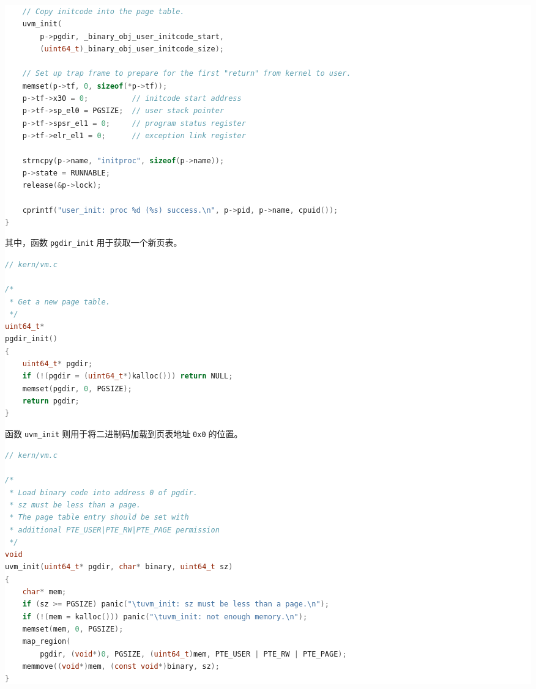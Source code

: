 ```c
    // Copy initcode into the page table.
    uvm_init(
        p->pgdir, _binary_obj_user_initcode_start,
        (uint64_t)_binary_obj_user_initcode_size);

    // Set up trap frame to prepare for the first "return" from kernel to user.
    memset(p->tf, 0, sizeof(*p->tf));
    p->tf->x30 = 0;          // initcode start address
    p->tf->sp_el0 = PGSIZE;  // user stack pointer
    p->tf->spsr_el1 = 0;     // program status register
    p->tf->elr_el1 = 0;      // exception link register

    strncpy(p->name, "initproc", sizeof(p->name));
    p->state = RUNNABLE;
    release(&p->lock);

    cprintf("user_init: proc %d (%s) success.\n", p->pid, p->name, cpuid());
}
```

其中，函数 `pgdir_init` 用于获取一个新页表。

```c
// kern/vm.c

/*
 * Get a new page table.
 */
uint64_t*
pgdir_init()
{
    uint64_t* pgdir;
    if (!(pgdir = (uint64_t*)kalloc())) return NULL;
    memset(pgdir, 0, PGSIZE);
    return pgdir;
}
```

函数 `uvm_init` 则用于将二进制码加载到页表地址 `0x0` 的位置。

```c
// kern/vm.c

/*
 * Load binary code into address 0 of pgdir.
 * sz must be less than a page.
 * The page table entry should be set with
 * additional PTE_USER|PTE_RW|PTE_PAGE permission
 */
void
uvm_init(uint64_t* pgdir, char* binary, uint64_t sz)
{
    char* mem;
    if (sz >= PGSIZE) panic("\tuvm_init: sz must be less than a page.\n");
    if (!(mem = kalloc())) panic("\tuvm_init: not enough memory.\n");
    memset(mem, 0, PGSIZE);
    map_region(
        pgdir, (void*)0, PGSIZE, (uint64_t)mem, PTE_USER | PTE_RW | PTE_PAGE);
    memmove((void*)mem, (const void*)binary, sz);
}
```

